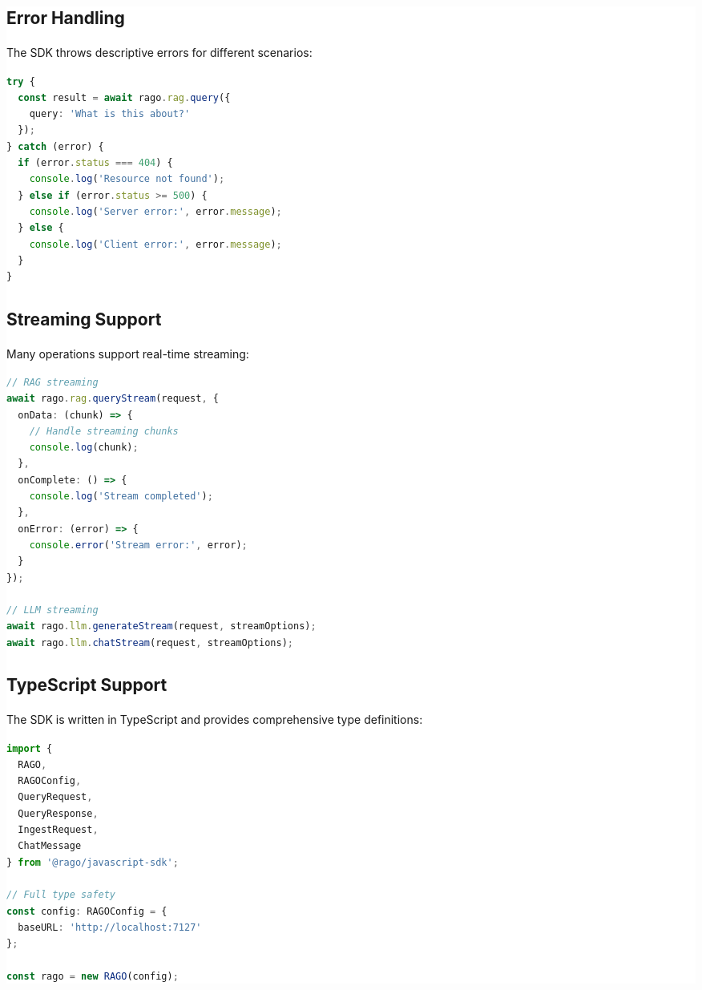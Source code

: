 ## Error Handling

The SDK throws descriptive errors for different scenarios:

```typescript
try {
  const result = await rago.rag.query({
    query: 'What is this about?'
  });
} catch (error) {
  if (error.status === 404) {
    console.log('Resource not found');
  } else if (error.status >= 500) {
    console.log('Server error:', error.message);
  } else {
    console.log('Client error:', error.message);
  }
}
```

## Streaming Support

Many operations support real-time streaming:

```typescript
// RAG streaming
await rago.rag.queryStream(request, {
  onData: (chunk) => {
    // Handle streaming chunks
    console.log(chunk);
  },
  onComplete: () => {
    console.log('Stream completed');
  },
  onError: (error) => {
    console.error('Stream error:', error);
  }
});

// LLM streaming
await rago.llm.generateStream(request, streamOptions);
await rago.llm.chatStream(request, streamOptions);
```

## TypeScript Support

The SDK is written in TypeScript and provides comprehensive type definitions:

```typescript
import { 
  RAGO, 
  RAGOConfig, 
  QueryRequest, 
  QueryResponse,
  IngestRequest,
  ChatMessage 
} from '@rago/javascript-sdk';

// Full type safety
const config: RAGOConfig = {
  baseURL: 'http://localhost:7127'
};

const rago = new RAGO(config);

```